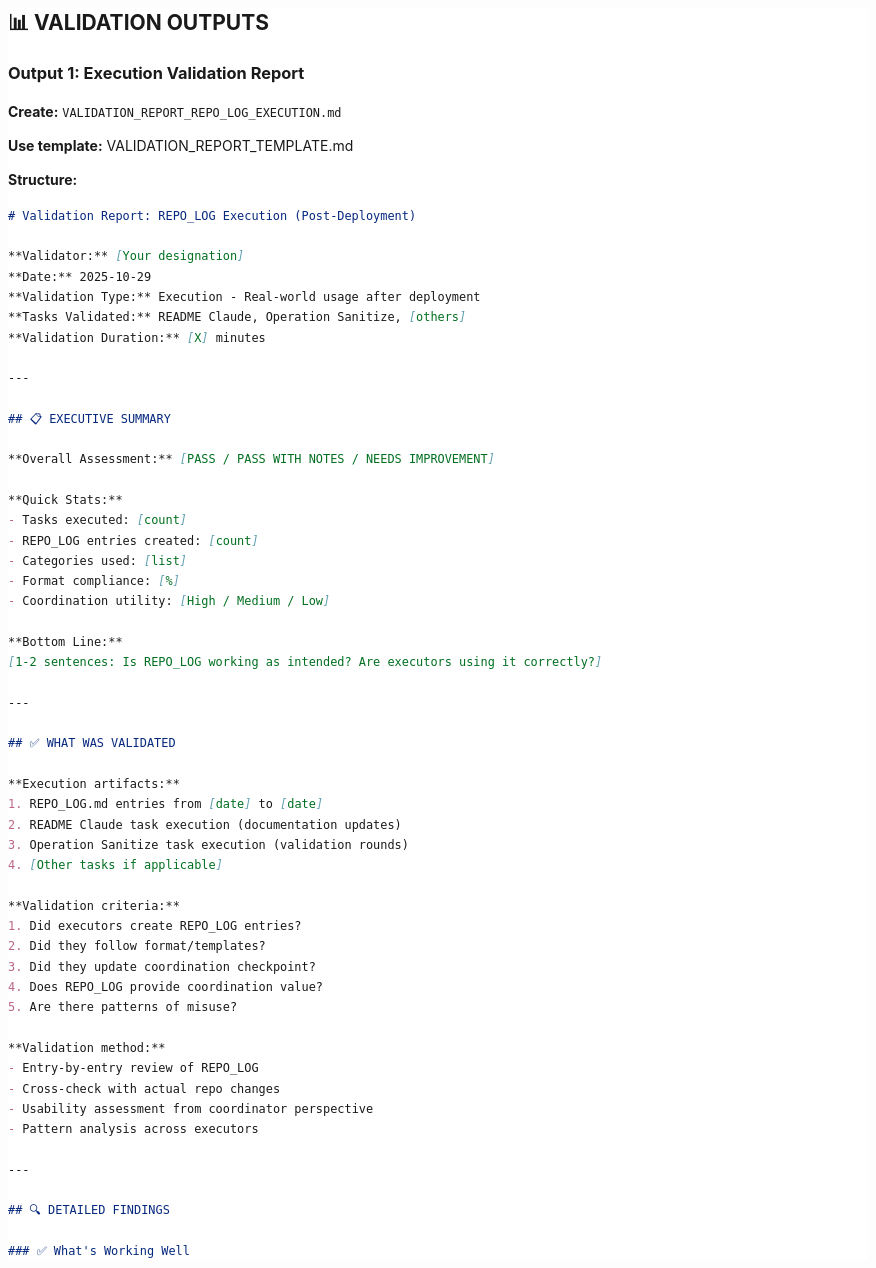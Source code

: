 
## 📊 VALIDATION OUTPUTS

### Output 1: Execution Validation Report

**Create:** `VALIDATION_REPORT_REPO_LOG_EXECUTION.md`

**Use template:** VALIDATION_REPORT_TEMPLATE.md

**Structure:**

```markdown
# Validation Report: REPO_LOG Execution (Post-Deployment)

**Validator:** [Your designation]
**Date:** 2025-10-29
**Validation Type:** Execution - Real-world usage after deployment
**Tasks Validated:** README Claude, Operation Sanitize, [others]
**Validation Duration:** [X] minutes

---

## 📋 EXECUTIVE SUMMARY

**Overall Assessment:** [PASS / PASS WITH NOTES / NEEDS IMPROVEMENT]

**Quick Stats:**
- Tasks executed: [count]
- REPO_LOG entries created: [count]
- Categories used: [list]
- Format compliance: [%]
- Coordination utility: [High / Medium / Low]

**Bottom Line:** 
[1-2 sentences: Is REPO_LOG working as intended? Are executors using it correctly?]

---

## ✅ WHAT WAS VALIDATED

**Execution artifacts:**
1. REPO_LOG.md entries from [date] to [date]
2. README Claude task execution (documentation updates)
3. Operation Sanitize task execution (validation rounds)
4. [Other tasks if applicable]

**Validation criteria:**
1. Did executors create REPO_LOG entries?
2. Did they follow format/templates?
3. Did they update coordination checkpoint?
4. Does REPO_LOG provide coordination value?
5. Are there patterns of misuse?

**Validation method:**
- Entry-by-entry review of REPO_LOG
- Cross-check with actual repo changes
- Usability assessment from coordinator perspective
- Pattern analysis across executors

---

## 🔍 DETAILED FINDINGS

### ✅ What's Working Well

```